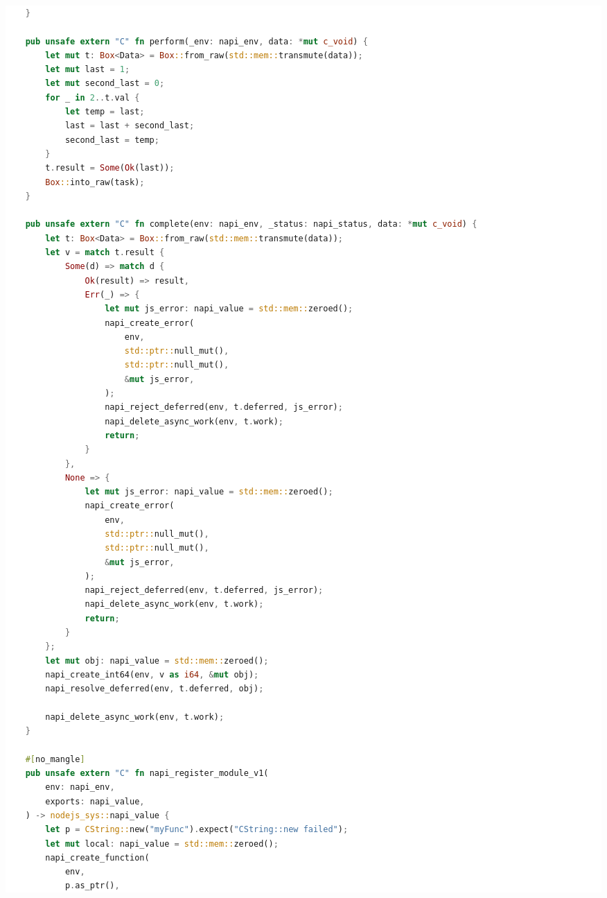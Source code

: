 ```rust
    }

    pub unsafe extern "C" fn perform(_env: napi_env, data: *mut c_void) {
        let mut t: Box<Data> = Box::from_raw(std::mem::transmute(data));
        let mut last = 1;
        let mut second_last = 0;
        for _ in 2..t.val {
            let temp = last;
            last = last + second_last;
            second_last = temp;
        }
        t.result = Some(Ok(last));
        Box::into_raw(task);
    }

    pub unsafe extern "C" fn complete(env: napi_env, _status: napi_status, data: *mut c_void) {
        let t: Box<Data> = Box::from_raw(std::mem::transmute(data));
        let v = match t.result {
            Some(d) => match d {
                Ok(result) => result,
                Err(_) => {
                    let mut js_error: napi_value = std::mem::zeroed();
                    napi_create_error(
                        env,
                        std::ptr::null_mut(),
                        std::ptr::null_mut(),
                        &mut js_error,
                    );
                    napi_reject_deferred(env, t.deferred, js_error);
                    napi_delete_async_work(env, t.work);
                    return;
                }
            },
            None => {
                let mut js_error: napi_value = std::mem::zeroed();
                napi_create_error(
                    env,
                    std::ptr::null_mut(),
                    std::ptr::null_mut(),
                    &mut js_error,
                );
                napi_reject_deferred(env, t.deferred, js_error);
                napi_delete_async_work(env, t.work);
                return;
            }
        };
        let mut obj: napi_value = std::mem::zeroed();
        napi_create_int64(env, v as i64, &mut obj);
        napi_resolve_deferred(env, t.deferred, obj);

        napi_delete_async_work(env, t.work);
    }

    #[no_mangle]
    pub unsafe extern "C" fn napi_register_module_v1(
        env: napi_env,
        exports: napi_value,
    ) -> nodejs_sys::napi_value {
        let p = CString::new("myFunc").expect("CString::new failed");
        let mut local: napi_value = std::mem::zeroed();
        napi_create_function(
            env,
            p.as_ptr(),
```
